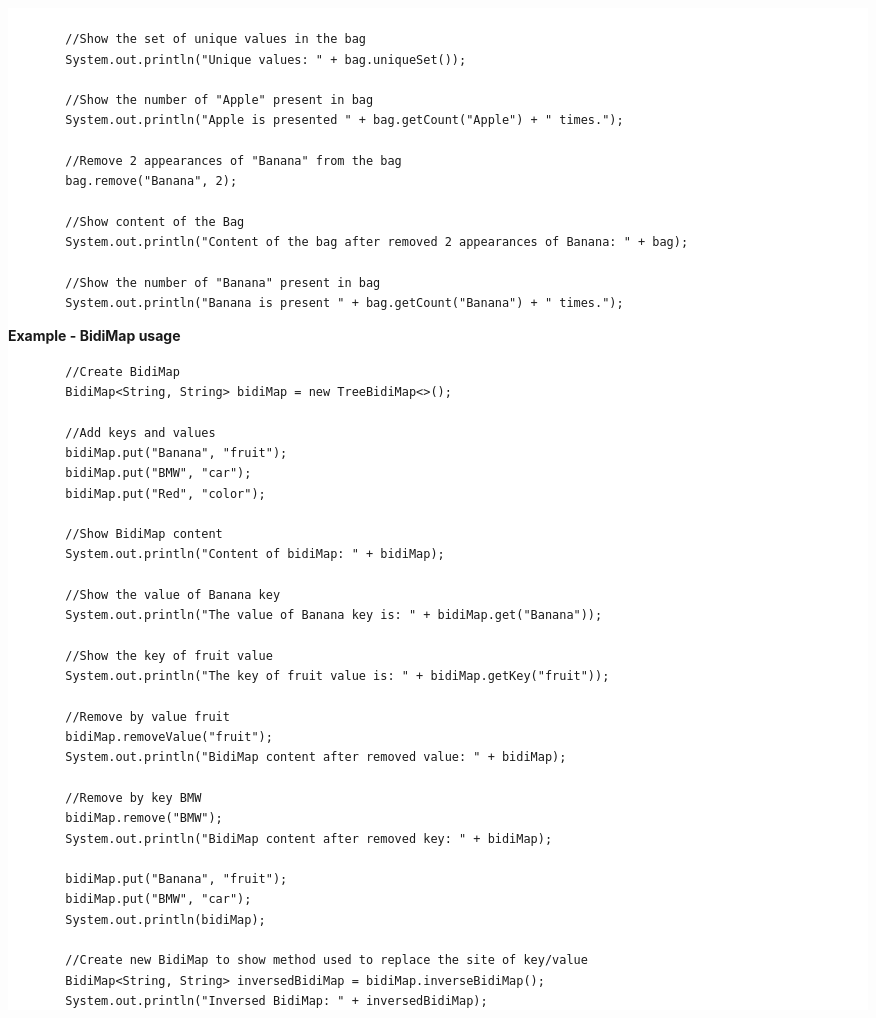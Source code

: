 ```
      
      	//Show the set of unique values in the bag
      	System.out.println("Unique values: " + bag.uniqueSet());
      
      	//Show the number of "Apple" present in bag
      	System.out.println("Apple is presented " + bag.getCount("Apple") + " times.");
      
      	//Remove 2 appearances of "Banana" from the bag
      	bag.remove("Banana", 2);
      
      	//Show content of the Bag
      	System.out.println("Content of the bag after removed 2 appearances of Banana: " + bag);
      
      	//Show the number of "Banana" present in bag
      	System.out.println("Banana is present " + bag.getCount("Banana") + " times.");
```

**Example - BidiMap usage**
```
      	//Create BidiMap
      	BidiMap<String, String> bidiMap = new TreeBidiMap<>();

      	//Add keys and values
      	bidiMap.put("Banana", "fruit");
      	bidiMap.put("BMW", "car");
      	bidiMap.put("Red", "color");
      
      	//Show BidiMap content
      	System.out.println("Content of bidiMap: " + bidiMap);
      
      	//Show the value of Banana key
      	System.out.println("The value of Banana key is: " + bidiMap.get("Banana")); 
      
      	//Show the key of fruit value
      	System.out.println("The key of fruit value is: " + bidiMap.getKey("fruit"));
  
      	//Remove by value fruit
      	bidiMap.removeValue("fruit");
      	System.out.println("BidiMap content after removed value: " + bidiMap);
      
      	//Remove by key BMW
      	bidiMap.remove("BMW");
      	System.out.println("BidiMap content after removed key: " + bidiMap);
        
      	bidiMap.put("Banana", "fruit");
      	bidiMap.put("BMW", "car");
      	System.out.println(bidiMap);
      
      	//Create new BidiMap to show method used to replace the site of key/value
      	BidiMap<String, String> inversedBidiMap = bidiMap.inverseBidiMap();  
    	System.out.println("Inversed BidiMap: " + inversedBidiMap);
```
